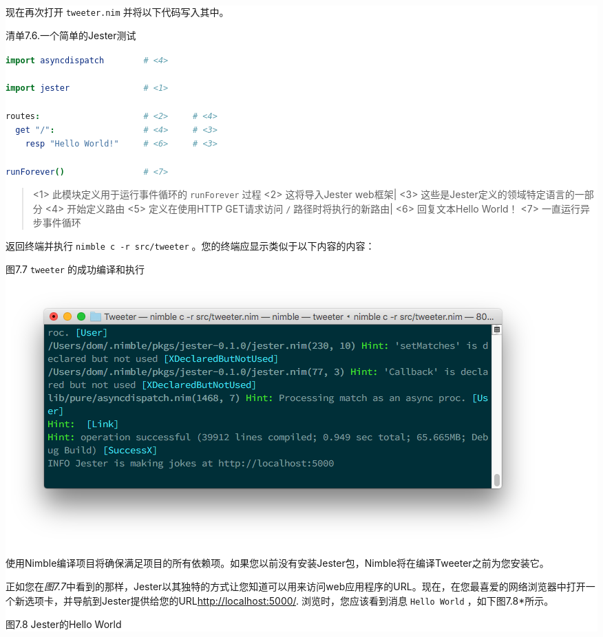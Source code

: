 现在再次打开 `tweeter.nim` 并将以下代码写入其中。

清单7.6.一个简单的Jester测试
```nim
import asyncdispatch        # <4>

import jester               # <1>

routes:                     # <2>     # <4>
  get "/":                  # <4>     # <3>
    resp "Hello World!"     # <6>     # <3>

runForever()                # <7>
```

><1> 此模块定义用于运行事件循环的 `runForever` 过程
<2> 这将导入Jester web框架|
<3> 这些是Jester定义的领域特定语言的一部分
<4> 开始定义路由
<5> 定义在使用HTTP GET请求访问 `/` 路径时将执行的新路由|
<6> 回复文本Hello World！
<7> 一直运行异步事件循环


返回终端并执行 `nimble c -r src/tweeter` 。您的终端应显示类似于以下内容的内容：

图7.7 `tweeter` 的成功编译和执行

![ch07 nimble c tweeter](../Images/ch07_nimble_c_tweeter.png)

使用Nimble编译项目将确保满足项目的所有依赖项。如果您以前没有安装Jester包，Nimble将在编译Tweeter之前为您安装它。

正如您在*图7.7*中看到的那样，Jester以其独特的方式让您知道可以用来访问web应用程序的URL。现在，在您最喜爱的网络浏览器中打开一个新选项卡，并导航到Jester提供给您的URL<http://localhost:5000/>. 浏览时，您应该看到消息 `Hello World` ，如下图7.8*所示。

图7.8 Jester的Hello World
